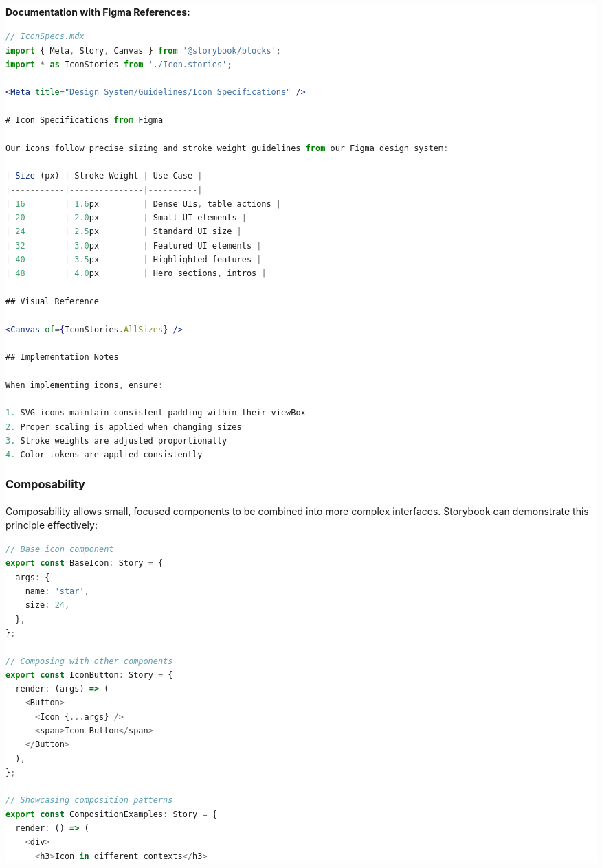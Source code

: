 **Documentation with Figma References:**

```jsx
// IconSpecs.mdx
import { Meta, Story, Canvas } from '@storybook/blocks';
import * as IconStories from './Icon.stories';

<Meta title="Design System/Guidelines/Icon Specifications" />

# Icon Specifications from Figma

Our icons follow precise sizing and stroke weight guidelines from our Figma design system:

| Size (px) | Stroke Weight | Use Case |
|-----------|---------------|----------|
| 16        | 1.6px         | Dense UIs, table actions |
| 20        | 2.0px         | Small UI elements |
| 24        | 2.5px         | Standard UI size |
| 32        | 3.0px         | Featured UI elements |
| 40        | 3.5px         | Highlighted features |
| 48        | 4.0px         | Hero sections, intros |

## Visual Reference

<Canvas of={IconStories.AllSizes} />

## Implementation Notes

When implementing icons, ensure:

1. SVG icons maintain consistent padding within their viewBox
2. Proper scaling is applied when changing sizes
3. Stroke weights are adjusted proportionally
4. Color tokens are applied consistently
```

### Composability

Composability allows small, focused components to be combined into more complex interfaces. Storybook can demonstrate this principle effectively:

```typescript
// Base icon component
export const BaseIcon: Story = {
  args: {
    name: 'star',
    size: 24,
  },
};

// Composing with other components
export const IconButton: Story = {
  render: (args) => (
    <Button>
      <Icon {...args} />
      <span>Icon Button</span>
    </Button>
  ),
};

// Showcasing composition patterns
export const CompositionExamples: Story = {
  render: () => (
    <div>
      <h3>Icon in different contexts</h3>
```